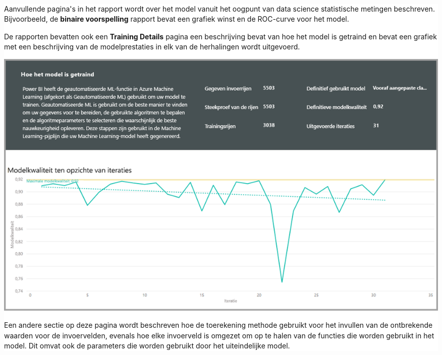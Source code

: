 Aanvullende pagina's in het rapport wordt over het model vanuit het oogpunt van data science statistische metingen beschreven. Bijvoorbeeld, de **binaire voorspelling** rapport bevat een grafiek winst en de ROC-curve voor het model.

De rapporten bevatten ook een **Training Details** pagina een beschrijving bevat van hoe het model is getraind en bevat een grafiek met een beschrijving van de modelprestaties in elk van de herhalingen wordt uitgevoerd.

![Trainingsdetails](media/service-machine-learning-automated/automated-machine-learning-power-bi-06.png)

Een andere sectie op deze pagina wordt beschreven hoe de toerekening methode gebruikt voor het invullen van de ontbrekende waarden voor de invoervelden, evenals hoe elke invoerveld is omgezet om op te halen van de functies die worden gebruikt in het model. Dit omvat ook de parameters die worden gebruikt door het uiteindelijke model.
